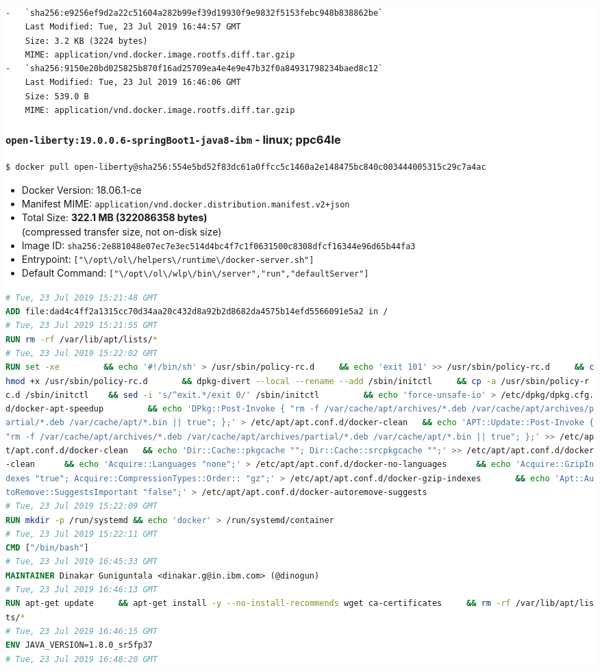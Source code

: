 	-	`sha256:e9256ef9d2a22c51604a282b99ef39d19930f9e9832f5153febc948b838862be`  
		Last Modified: Tue, 23 Jul 2019 16:44:57 GMT  
		Size: 3.2 KB (3224 bytes)  
		MIME: application/vnd.docker.image.rootfs.diff.tar.gzip
	-	`sha256:9150e20bd025825b870f16ad25709ea4e4e9e47b32f0a84931798234baed8c12`  
		Last Modified: Tue, 23 Jul 2019 16:46:06 GMT  
		Size: 539.0 B  
		MIME: application/vnd.docker.image.rootfs.diff.tar.gzip

### `open-liberty:19.0.0.6-springBoot1-java8-ibm` - linux; ppc64le

```console
$ docker pull open-liberty@sha256:554e5bd52f83dc61a0ffcc5c1460a2e148475bc840c003444005315c29c7a4ac
```

-	Docker Version: 18.06.1-ce
-	Manifest MIME: `application/vnd.docker.distribution.manifest.v2+json`
-	Total Size: **322.1 MB (322086358 bytes)**  
	(compressed transfer size, not on-disk size)
-	Image ID: `sha256:2e881048e07ec7e3ec514d4bc4f7c1f0631500c8308dfcf16344e96d65b44fa3`
-	Entrypoint: `["\/opt\/ol\/helpers\/runtime\/docker-server.sh"]`
-	Default Command: `["\/opt\/ol\/wlp\/bin\/server","run","defaultServer"]`

```dockerfile
# Tue, 23 Jul 2019 15:21:48 GMT
ADD file:dad4c4ff2a1315cc70d34aa20c432d8a92b2d8682da4575b14efd5566091e5a2 in / 
# Tue, 23 Jul 2019 15:21:55 GMT
RUN rm -rf /var/lib/apt/lists/*
# Tue, 23 Jul 2019 15:22:02 GMT
RUN set -xe 		&& echo '#!/bin/sh' > /usr/sbin/policy-rc.d 	&& echo 'exit 101' >> /usr/sbin/policy-rc.d 	&& chmod +x /usr/sbin/policy-rc.d 		&& dpkg-divert --local --rename --add /sbin/initctl 	&& cp -a /usr/sbin/policy-rc.d /sbin/initctl 	&& sed -i 's/^exit.*/exit 0/' /sbin/initctl 		&& echo 'force-unsafe-io' > /etc/dpkg/dpkg.cfg.d/docker-apt-speedup 		&& echo 'DPkg::Post-Invoke { "rm -f /var/cache/apt/archives/*.deb /var/cache/apt/archives/partial/*.deb /var/cache/apt/*.bin || true"; };' > /etc/apt/apt.conf.d/docker-clean 	&& echo 'APT::Update::Post-Invoke { "rm -f /var/cache/apt/archives/*.deb /var/cache/apt/archives/partial/*.deb /var/cache/apt/*.bin || true"; };' >> /etc/apt/apt.conf.d/docker-clean 	&& echo 'Dir::Cache::pkgcache ""; Dir::Cache::srcpkgcache "";' >> /etc/apt/apt.conf.d/docker-clean 		&& echo 'Acquire::Languages "none";' > /etc/apt/apt.conf.d/docker-no-languages 		&& echo 'Acquire::GzipIndexes "true"; Acquire::CompressionTypes::Order:: "gz";' > /etc/apt/apt.conf.d/docker-gzip-indexes 		&& echo 'Apt::AutoRemove::SuggestsImportant "false";' > /etc/apt/apt.conf.d/docker-autoremove-suggests
# Tue, 23 Jul 2019 15:22:09 GMT
RUN mkdir -p /run/systemd && echo 'docker' > /run/systemd/container
# Tue, 23 Jul 2019 15:22:11 GMT
CMD ["/bin/bash"]
# Tue, 23 Jul 2019 16:45:33 GMT
MAINTAINER Dinakar Guniguntala <dinakar.g@in.ibm.com> (@dinogun)
# Tue, 23 Jul 2019 16:46:13 GMT
RUN apt-get update     && apt-get install -y --no-install-recommends wget ca-certificates     && rm -rf /var/lib/apt/lists/*
# Tue, 23 Jul 2019 16:46:15 GMT
ENV JAVA_VERSION=1.8.0_sr5fp37
# Tue, 23 Jul 2019 16:48:20 GMT
```